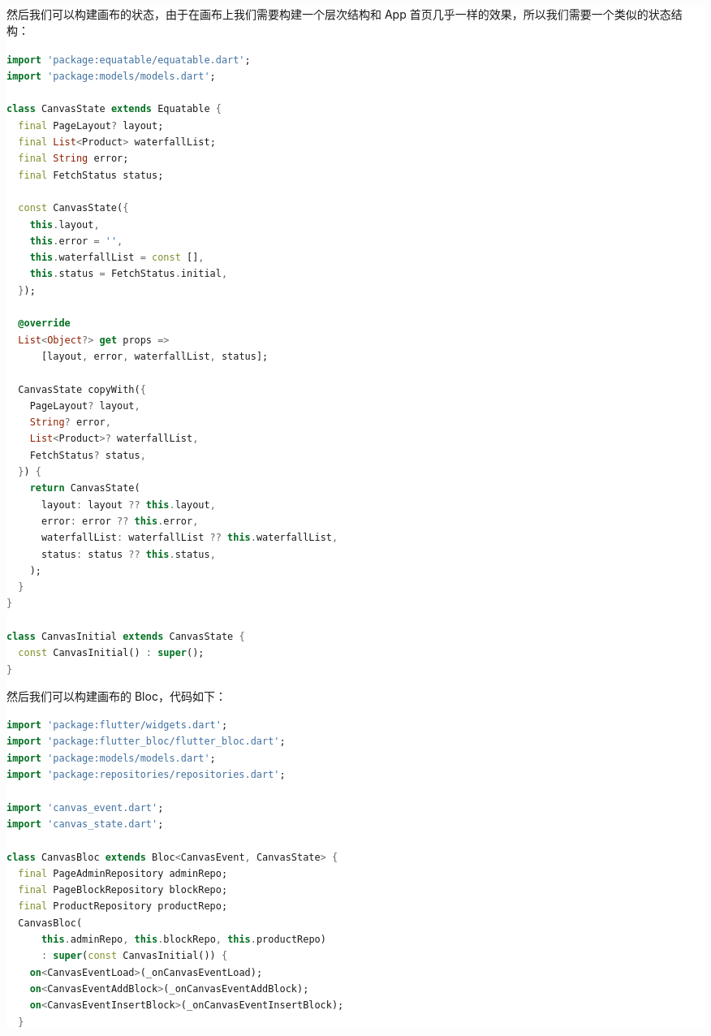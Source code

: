 然后我们可以构建画布的状态，由于在画布上我们需要构建一个层次结构和 App 首页几乎一样的效果，所以我们需要一个类似的状态结构：

```dart
import 'package:equatable/equatable.dart';
import 'package:models/models.dart';

class CanvasState extends Equatable {
  final PageLayout? layout;
  final List<Product> waterfallList;
  final String error;
  final FetchStatus status;

  const CanvasState({
    this.layout,
    this.error = '',
    this.waterfallList = const [],
    this.status = FetchStatus.initial,
  });

  @override
  List<Object?> get props =>
      [layout, error, waterfallList, status];

  CanvasState copyWith({
    PageLayout? layout,
    String? error,
    List<Product>? waterfallList,
    FetchStatus? status,
  }) {
    return CanvasState(
      layout: layout ?? this.layout,
      error: error ?? this.error,
      waterfallList: waterfallList ?? this.waterfallList,
      status: status ?? this.status,
    );
  }
}

class CanvasInitial extends CanvasState {
  const CanvasInitial() : super();
}
```

然后我们可以构建画布的 Bloc，代码如下：

```dart
import 'package:flutter/widgets.dart';
import 'package:flutter_bloc/flutter_bloc.dart';
import 'package:models/models.dart';
import 'package:repositories/repositories.dart';

import 'canvas_event.dart';
import 'canvas_state.dart';

class CanvasBloc extends Bloc<CanvasEvent, CanvasState> {
  final PageAdminRepository adminRepo;
  final PageBlockRepository blockRepo;
  final ProductRepository productRepo;
  CanvasBloc(
      this.adminRepo, this.blockRepo, this.productRepo)
      : super(const CanvasInitial()) {
    on<CanvasEventLoad>(_onCanvasEventLoad);
    on<CanvasEventAddBlock>(_onCanvasEventAddBlock);
    on<CanvasEventInsertBlock>(_onCanvasEventInsertBlock);
  }
```